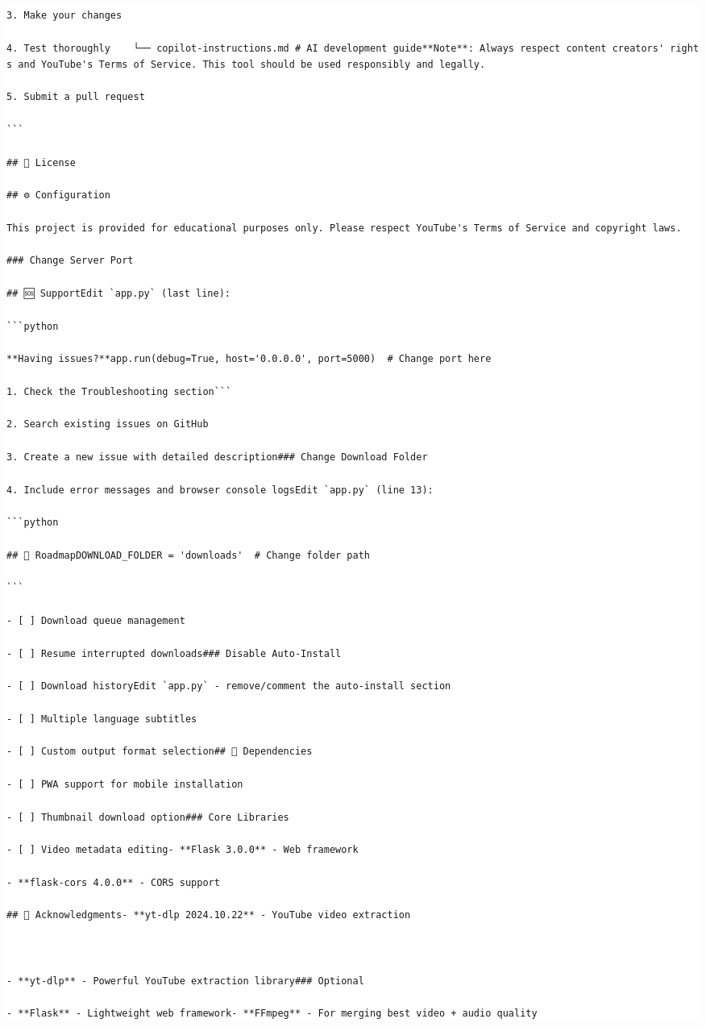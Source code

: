 ``````
3. Make your changes

4. Test thoroughly    └── copilot-instructions.md # AI development guide**Note**: Always respect content creators' rights and YouTube's Terms of Service. This tool should be used responsibly and legally.

5. Submit a pull request

```

## 📄 License

## ⚙️ Configuration

This project is provided for educational purposes only. Please respect YouTube's Terms of Service and copyright laws.

### Change Server Port

## 🆘 SupportEdit `app.py` (last line):

```python

**Having issues?**app.run(debug=True, host='0.0.0.0', port=5000)  # Change port here

1. Check the Troubleshooting section```

2. Search existing issues on GitHub

3. Create a new issue with detailed description### Change Download Folder

4. Include error messages and browser console logsEdit `app.py` (line 13):

```python

## 🎯 RoadmapDOWNLOAD_FOLDER = 'downloads'  # Change folder path

```

- [ ] Download queue management

- [ ] Resume interrupted downloads### Disable Auto-Install

- [ ] Download historyEdit `app.py` - remove/comment the auto-install section

- [ ] Multiple language subtitles

- [ ] Custom output format selection## 🔧 Dependencies

- [ ] PWA support for mobile installation

- [ ] Thumbnail download option### Core Libraries

- [ ] Video metadata editing- **Flask 3.0.0** - Web framework

- **flask-cors 4.0.0** - CORS support

## 🌟 Acknowledgments- **yt-dlp 2024.10.22** - YouTube video extraction



- **yt-dlp** - Powerful YouTube extraction library### Optional

- **Flask** - Lightweight web framework- **FFmpeg** - For merging best video + audio quality
``````